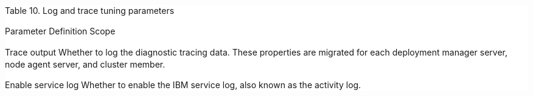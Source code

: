 Table 10. Log and trace tuning parameters

Parameter
Definition
Scope

Trace output
Whether to log the diagnostic tracing data.
These properties are migrated
for each deployment manager server, node agent server, and cluster
member.

Enable service log
Whether to enable the IBM service log, also
known as the activity log.
